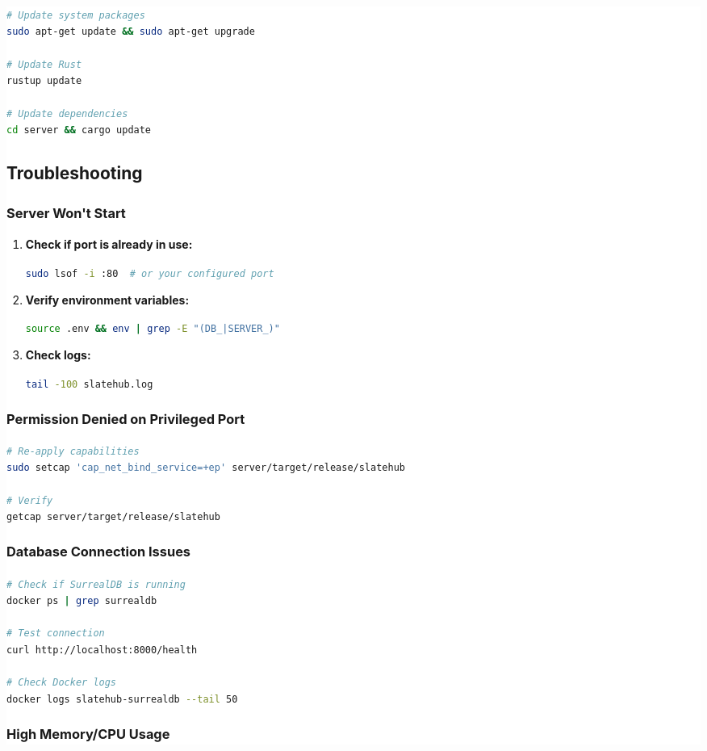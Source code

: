 ```bash
# Update system packages
sudo apt-get update && sudo apt-get upgrade

# Update Rust
rustup update

# Update dependencies
cd server && cargo update
```

## Troubleshooting

### Server Won't Start

1. **Check if port is already in use:**
   ```bash
   sudo lsof -i :80  # or your configured port
   ```

2. **Verify environment variables:**
   ```bash
   source .env && env | grep -E "(DB_|SERVER_)"
   ```

3. **Check logs:**
   ```bash
   tail -100 slatehub.log
   ```

### Permission Denied on Privileged Port

```bash
# Re-apply capabilities
sudo setcap 'cap_net_bind_service=+ep' server/target/release/slatehub

# Verify
getcap server/target/release/slatehub
```

### Database Connection Issues

```bash
# Check if SurrealDB is running
docker ps | grep surrealdb

# Test connection
curl http://localhost:8000/health

# Check Docker logs
docker logs slatehub-surrealdb --tail 50
```

### High Memory/CPU Usage
